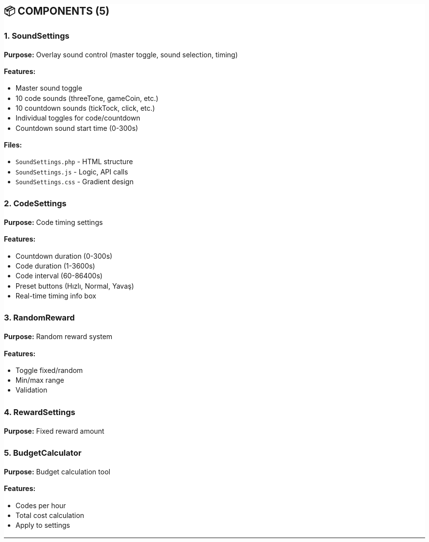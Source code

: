 <a name="components"></a>

## 📦 COMPONENTS (5)

### 1. SoundSettings

**Purpose:** Overlay sound control (master toggle, sound selection, timing)

**Features:**

- Master sound toggle
- 10 code sounds (threeTone, gameCoin, etc.)
- 10 countdown sounds (tickTock, click, etc.)
- Individual toggles for code/countdown
- Countdown sound start time (0-300s)

**Files:**

- `SoundSettings.php` - HTML structure
- `SoundSettings.js` - Logic, API calls
- `SoundSettings.css` - Gradient design

### 2. CodeSettings

**Purpose:** Code timing settings

**Features:**

- Countdown duration (0-300s)
- Code duration (1-3600s)
- Code interval (60-86400s)
- Preset buttons (Hızlı, Normal, Yavaş)
- Real-time timing info box

### 3. RandomReward

**Purpose:** Random reward system

**Features:**

- Toggle fixed/random
- Min/max range
- Validation

### 4. RewardSettings

**Purpose:** Fixed reward amount

### 5. BudgetCalculator

**Purpose:** Budget calculation tool

**Features:**

- Codes per hour
- Total cost calculation
- Apply to settings

---